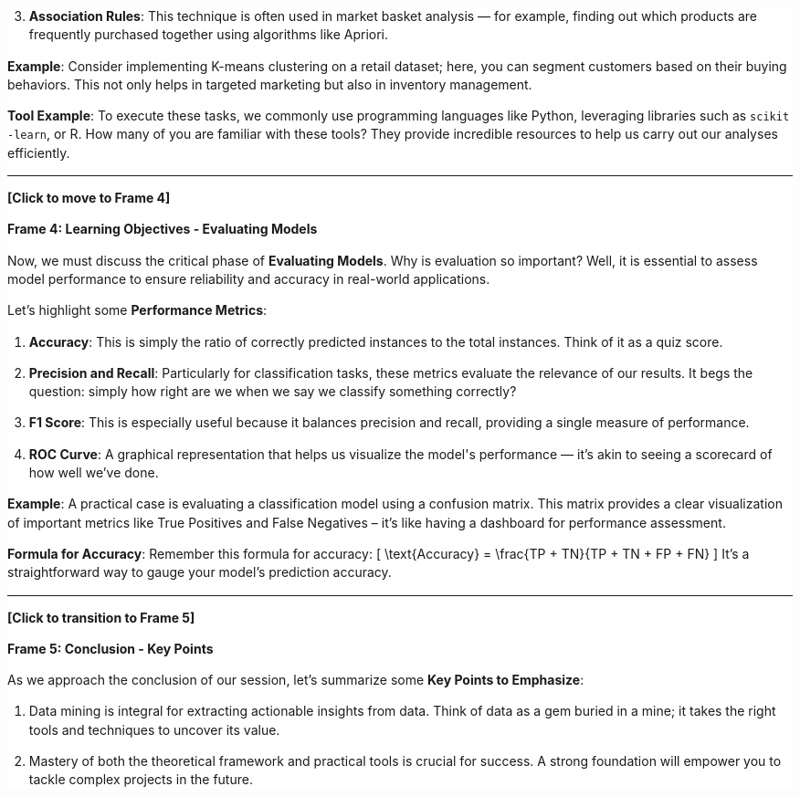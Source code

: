 3. **Association Rules**: This technique is often used in market basket analysis — for example, finding out which products are frequently purchased together using algorithms like Apriori.

**Example**: Consider implementing K-means clustering on a retail dataset; here, you can segment customers based on their buying behaviors. This not only helps in targeted marketing but also in inventory management.

**Tool Example**: To execute these tasks, we commonly use programming languages like Python, leveraging libraries such as `scikit-learn`, or R. How many of you are familiar with these tools? They provide incredible resources to help us carry out our analyses efficiently.

---

**[Click to move to Frame 4]**

**Frame 4: Learning Objectives - Evaluating Models**

Now, we must discuss the critical phase of **Evaluating Models**. Why is evaluation so important? Well, it is essential to assess model performance to ensure reliability and accuracy in real-world applications.

Let’s highlight some **Performance Metrics**:

1. **Accuracy**: This is simply the ratio of correctly predicted instances to the total instances. Think of it as a quiz score.

2. **Precision and Recall**: Particularly for classification tasks, these metrics evaluate the relevance of our results. It begs the question: simply how right are we when we say we classify something correctly?

3. **F1 Score**: This is especially useful because it balances precision and recall, providing a single measure of performance.

4. **ROC Curve**: A graphical representation that helps us visualize the model's performance — it’s akin to seeing a scorecard of how well we’ve done.

**Example**: A practical case is evaluating a classification model using a confusion matrix. This matrix provides a clear visualization of important metrics like True Positives and False Negatives – it’s like having a dashboard for performance assessment.

**Formula for Accuracy**: Remember this formula for accuracy:
\[
\text{Accuracy} = \frac{TP + TN}{TP + TN + FP + FN}
\]
It’s a straightforward way to gauge your model’s prediction accuracy.

---

**[Click to transition to Frame 5]**

**Frame 5: Conclusion - Key Points**

As we approach the conclusion of our session, let’s summarize some **Key Points to Emphasize**:

1. Data mining is integral for extracting actionable insights from data. Think of data as a gem buried in a mine; it takes the right tools and techniques to uncover its value.

2. Mastery of both the theoretical framework and practical tools is crucial for success. A strong foundation will empower you to tackle complex projects in the future.
